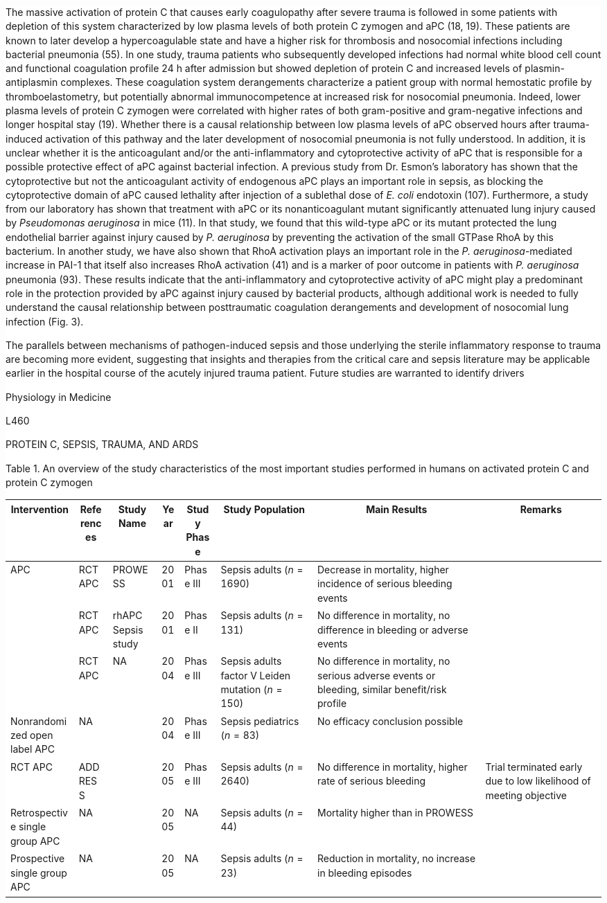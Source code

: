 The massive activation of protein C that causes early coagulopathy after severe trauma is followed in some patients with depletion of this system characterized by low plasma levels of both protein C zymogen and aPC (18, 19). These patients are known to later develop a hypercoagulable state and have a higher risk for thrombosis and nosocomial infections including bacterial pneumonia (55). In one study, trauma patients who subsequently developed infections had normal white blood cell count and functional coagulation profile 24 h after admission but showed depletion of protein C and increased levels of plasmin-antiplasmin complexes. These coagulation system derangements characterize a patient group with normal hemostatic profile by thromboelastometry, but potentially abnormal immunocompetence at increased risk for nosocomial pneumonia. Indeed, lower plasma levels of protein C zymogen were correlated with higher rates of both gram-positive and gram-negative infections and longer hospital stay (19). Whether there is a causal relationship between low plasma levels of aPC observed hours after trauma-induced activation of this pathway and the later development of nosocomial pneumonia is not fully understood. In addition, it is unclear whether it is the anticoagulant and/or the anti-inflammatory and cytoprotective activity of aPC that is responsible for a possible protective effect of aPC against bacterial infection. A previous study from Dr. Esmon’s laboratory has shown that the cytoprotective but not the anticoagulant activity of endogenous aPC plays an important role in sepsis, as blocking the cytoprotective domain of aPC caused lethality after injection of a sublethal dose of *E. coli* endotoxin (107). Furthermore, a study from our laboratory has shown that treatment with aPC or its nonanticoagulant mutant significantly attenuated lung injury caused by *Pseudomonas aeruginosa* in mice (11). In that study, we found that this wild-type aPC or its mutant protected the lung endothelial barrier against injury caused by *P. aeruginosa* by preventing the activation of the small GTPase RhoA by this bacterium. In another study, we have also shown that RhoA activation plays an important role in the *P. aeruginosa*-mediated increase in PAI-1 that itself also increases RhoA activation (41) and is a marker of poor outcome in patients with *P. aeruginosa* pneumonia (93). These results indicate that the anti-inflammatory and cytoprotective activity of aPC might play a predominant role in the protection provided by aPC against injury caused by bacterial products, although additional work is needed to fully understand the causal relationship between posttraumatic coagulation derangements and development of nosocomial lung infection (Fig. 3).

The parallels between mechanisms of pathogen-induced sepsis and those underlying the sterile inflammatory response to trauma are becoming more evident, suggesting that insights and therapies from the critical care and sepsis literature may be applicable earlier in the hospital course of the acutely injured trauma patient. Future studies are warranted to identify drivers

Physiology in Medicine

L460

PROTEIN C, SEPSIS, TRAUMA, AND ARDS

Table 1. An overview of the study characteristics of the most important studies performed in humans on activated protein C and protein C zymogen

| Intervention               | References | Study Name         | Year | Study Phase | Study Population                          | Main Results                                                                 | Remarks                                                                 |
|----------------------------|------------|--------------------|------|-------------|-------------------------------------------|------------------------------------------------------------------------------|--------------------------------------------------------------------------|
| APC                        | RCT APC    | PROWESS            | 2001 | Phase III   | Sepsis adults ($n = 1690$)                | Decrease in mortality, higher incidence of serious bleeding events           |                                                                        |
|                            | RCT APC    | rhAPC Sepsis study | 2001 | Phase II    | Sepsis adults ($n = 131$)                 | No difference in mortality, no difference in bleeding or adverse events      |                                                                        |
|                            | RCT APC    | NA                 | 2004 | Phase III   | Sepsis adults factor V Leiden mutation ($n = 150$) | No difference in mortality, no serious adverse events or bleeding, similar benefit/risk profile |                                                                        |
| Nonrandomized open label APC | NA         |                    | 2004 | Phase III   | Sepsis pediatrics ($n = 83$)             | No efficacy conclusion possible                                              |                                                                        |
| RCT APC                    | ADDRESS    |                    | 2005 | Phase III   | Sepsis adults ($n = 2640$)               | No difference in mortality, higher rate of serious bleeding                   | Trial terminated early due to low likelihood of meeting objective          |
| Retrospective single group APC | NA        |                    | 2005 | NA          | Sepsis adults ($n = 44$)                 | Mortality higher than in PROWESS                                             |                                                                        |
| Prospective single group APC | NA        |                    | 2005 | NA          | Sepsis adults ($n = 23$)                 | Reduction in mortality, no increase in bleeding episodes                      |                                                                        |
